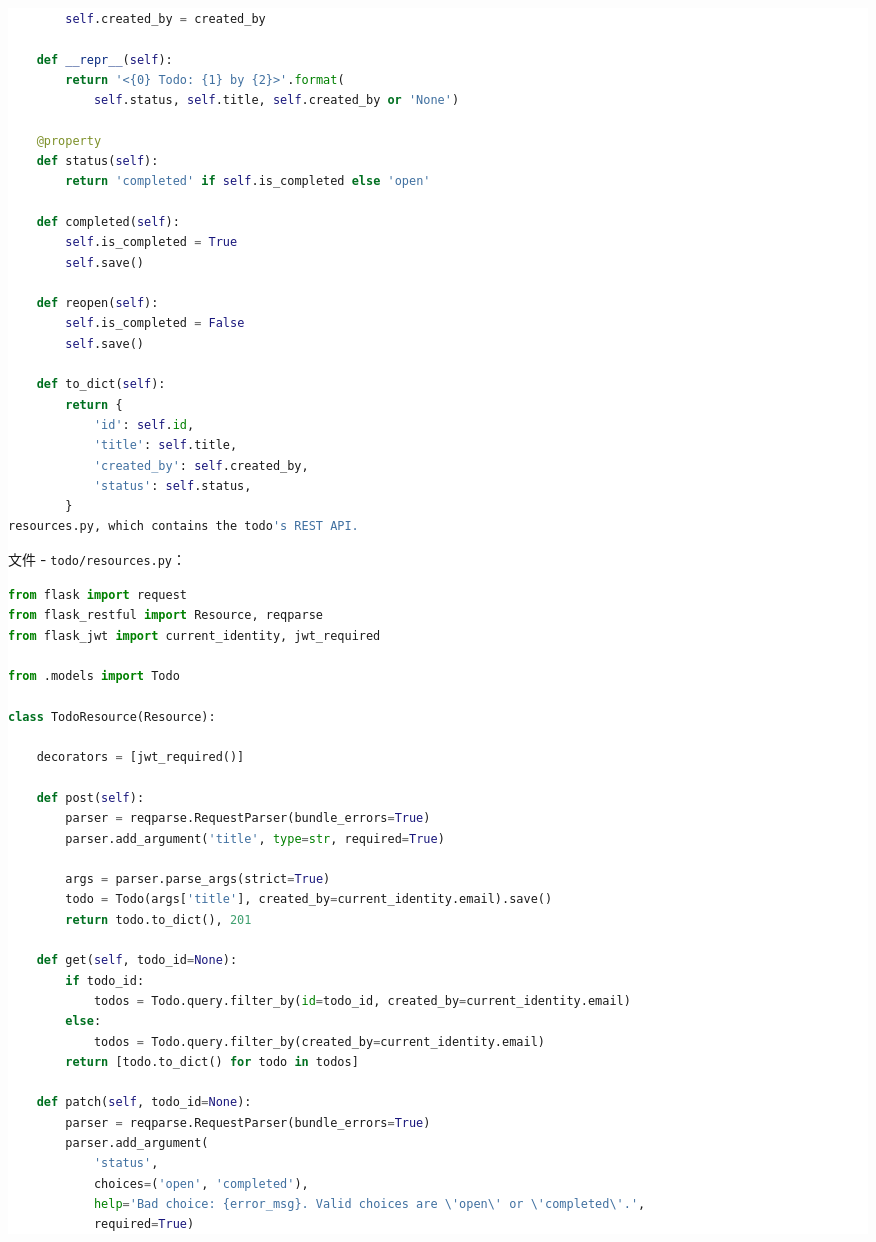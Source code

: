 ```py
        self.created_by = created_by

    def __repr__(self):
        return '<{0} Todo: {1} by {2}>'.format(
            self.status, self.title, self.created_by or 'None')

    @property
    def status(self):
        return 'completed' if self.is_completed else 'open'

    def completed(self):
        self.is_completed = True
        self.save()

    def reopen(self):
        self.is_completed = False
        self.save()

    def to_dict(self):
        return {
            'id': self.id,
            'title': self.title,
            'created_by': self.created_by,
            'status': self.status,
        }
resources.py, which contains the todo's REST API.
```

文件 - `todo/resources.py`：

```py
from flask import request
from flask_restful import Resource, reqparse
from flask_jwt import current_identity, jwt_required

from .models import Todo

class TodoResource(Resource):

    decorators = [jwt_required()]

    def post(self):
        parser = reqparse.RequestParser(bundle_errors=True)
        parser.add_argument('title', type=str, required=True)

        args = parser.parse_args(strict=True)
        todo = Todo(args['title'], created_by=current_identity.email).save()
        return todo.to_dict(), 201

    def get(self, todo_id=None):
        if todo_id:
            todos = Todo.query.filter_by(id=todo_id, created_by=current_identity.email)
        else:
            todos = Todo.query.filter_by(created_by=current_identity.email)
        return [todo.to_dict() for todo in todos]

    def patch(self, todo_id=None):
        parser = reqparse.RequestParser(bundle_errors=True)
        parser.add_argument(
            'status',
            choices=('open', 'completed'),
            help='Bad choice: {error_msg}. Valid choices are \'open\' or \'completed\'.',
            required=True)

```